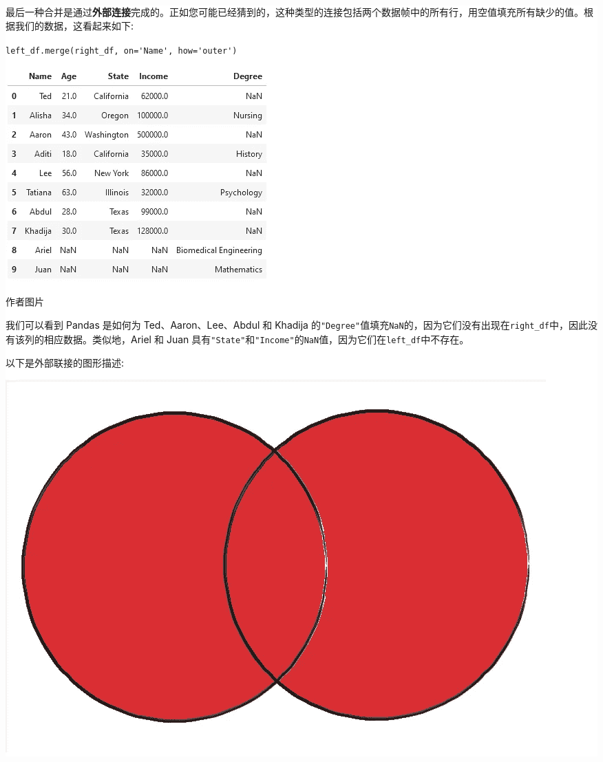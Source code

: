 最后一种合并是通过**外部连接**完成的。正如您可能已经猜到的，这种类型的连接包括两个数据帧中的所有行，用空值填充所有缺少的值。根据我们的数据，这看起来如下:

```
left_df.merge(right_df, on='Name', how='outer')
```

![](img/4e520d01c5aea29c5f38f30829afafac.png)

作者图片

我们可以看到 Pandas 是如何为 Ted、Aaron、Lee、Abdul 和 Khadija 的`"Degree"`值填充`NaN`的，因为它们没有出现在`right_df`中，因此没有该列的相应数据。类似地，Ariel 和 Juan 具有`"State"`和`"Income"`的`NaN`值，因为它们在`left_df`中不存在。

以下是外部联接的图形描述:

![](img/7c7212308f2b8d8432b3338c8b3607fd.png)
